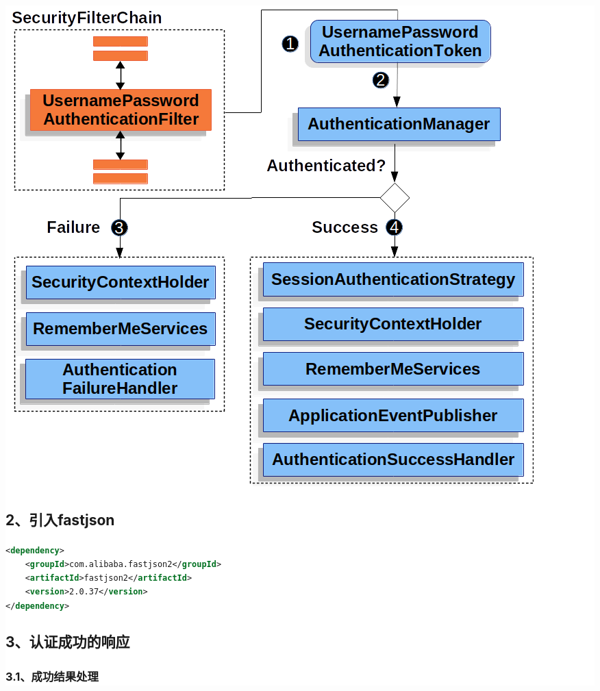 ![usernamepasswordauthenticationfilter](spring-security/usernamepasswordauthenticationfilter-16822329079281.png)

## 2、引入fastjson

```xml
<dependency>
    <groupId>com.alibaba.fastjson2</groupId>
    <artifactId>fastjson2</artifactId>
    <version>2.0.37</version>
</dependency>
```



## 3、认证成功的响应

### 3.1、成功结果处理
